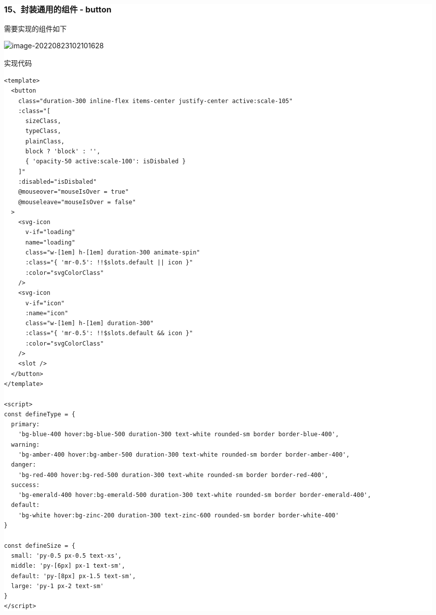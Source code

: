 ### 15、封装通用的组件 - button

需要实现的组件如下

![image-20220823102101628](https://blog-1302889287.cos.ap-nanjing.myqcloud.com/%E5%9F%BA%E4%BA%8E%20Vue3%20%E6%89%93%E9%80%A0%E5%89%8D%E5%8F%B0%2B%E4%B8%AD%E5%8F%B0%E9%80%9A%E7%94%A8%E6%8F%90%E6%95%88%E8%A7%A3%E5%86%B3%E6%96%B9%E6%A1%88/image-20220823102101628.png)

实现代码

```vue
<template>
  <button
    class="duration-300 inline-flex items-center justify-center active:scale-105"
    :class="[
      sizeClass,
      typeClass,
      plainClass,
      block ? 'block' : '',
      { 'opacity-50 active:scale-100': isDisbaled }
    ]"
    :disabled="isDisbaled"
    @mouseover="mouseIsOver = true"
    @mouseleave="mouseIsOver = false"
  >
    <svg-icon
      v-if="loading"
      name="loading"
      class="w-[1em] h-[1em] duration-300 animate-spin"
      :class="{ 'mr-0.5': !!$slots.default || icon }"
      :color="svgColorClass"
    />
    <svg-icon
      v-if="icon"
      :name="icon"
      class="w-[1em] h-[1em] duration-300"
      :class="{ 'mr-0.5': !!$slots.default && icon }"
      :color="svgColorClass"
    />
    <slot />
  </button>
</template>

<script>
const defineType = {
  primary:
    'bg-blue-400 hover:bg-blue-500 duration-300 text-white rounded-sm border border-blue-400',
  warning:
    'bg-amber-400 hover:bg-amber-500 duration-300 text-white rounded-sm border border-amber-400',
  danger:
    'bg-red-400 hover:bg-red-500 duration-300 text-white rounded-sm border border-red-400',
  success:
    'bg-emerald-400 hover:bg-emerald-500 duration-300 text-white rounded-sm border border-emerald-400',
  default:
    'bg-white hover:bg-zinc-200 duration-300 text-zinc-600 rounded-sm border border-white-400'
}

const defineSize = {
  small: 'py-0.5 px-0.5 text-xs',
  middle: 'py-[6px] px-1 text-sm',
  default: 'py-[8px] px-1.5 text-sm',
  large: 'py-1 px-2 text-sm'
}
</script>

```